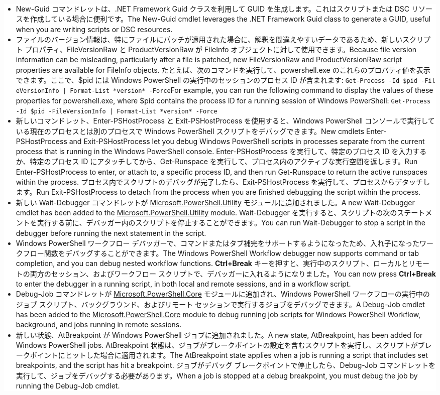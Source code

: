 - <span data-ttu-id="d4e57-226">New-Guid コマンドレットは、.NET Framework Guid クラスを利用して GUID を生成します。これはスクリプトまたは DSC リソースを作成している場合に便利です。</span><span class="sxs-lookup"><span data-stu-id="d4e57-226">The New-Guid cmdlet leverages the .NET Framework Guid class to generate a GUID, useful when you are writing scripts or DSC resources.</span></span>
- <span data-ttu-id="d4e57-227">ファイルのバージョン情報は、特にファイルにパッチが適用された場合に、解釈を間違えやすいデータであるため、新しいスクリプト プロパティ、FileVersionRaw と ProductVersionRaw が FileInfo オブジェクトに対して使用できます。</span><span class="sxs-lookup"><span data-stu-id="d4e57-227">Because file version information can be misleading, particularly after a file is patched, new FileVersionRaw and ProductVersionRaw script properties are available for FileInfo objects.</span></span> <span data-ttu-id="d4e57-228">たとえば、次のコマンドを実行して、powershell.exe のこれらのプロパティ値を表示できます。ここで、$pid には Windows PowerShell の実行中のセッションのプロセス ID が含まれます: `Get-Process -Id $pid -FileVersionInfo | Format-List *version* -Force`</span><span class="sxs-lookup"><span data-stu-id="d4e57-228">For example, you can run the following command to display the values of these properties for powershell.exe, where $pid contains the process ID for a running session of Windows PowerShell: `Get-Process -Id $pid -FileVersionInfo | Format-List *version* -Force`</span></span>
- <span data-ttu-id="d4e57-229">新しいコマンドレット、Enter-PSHostProcess と Exit-PSHostProcess を使用すると、Windows PowerShell コンソールで実行している現在のプロセスとは別のプロセスで Windows PowerShell スクリプトをデバッグできます。</span><span class="sxs-lookup"><span data-stu-id="d4e57-229">New cmdlets Enter-PSHostProcess and Exit-PSHostProcess let you debug Windows PowerShell scripts in processes separate from the current process that is running in the Windows PowerShell console.</span></span> <span data-ttu-id="d4e57-230">Enter-PSHostProcess を実行して、特定のプロセス ID を入力するか、特定のプロセス ID にアタッチしてから、Get-Runspace を実行して、プロセス内のアクティブな実行空間を返します。</span><span class="sxs-lookup"><span data-stu-id="d4e57-230">Run Enter-PSHostProcess to enter, or attach to, a specific process ID, and then run Get-Runspace to return the active runspaces within the process.</span></span> <span data-ttu-id="d4e57-231">プロセス内でスクリプトのデバッグが完了したら、Exit-PSHostProcess を実行して、プロセスからデタッチします。</span><span class="sxs-lookup"><span data-stu-id="d4e57-231">Run Exit-PSHostProcess to detach from the process when you are finished debugging the script within the process.</span></span>
- <span data-ttu-id="d4e57-232">新しい Wait-Debugger コマンドレットが [Microsoft.PowerShell.Utility](/powershell/module/Microsoft.PowerShell.Utility) モジュールに追加されました。</span><span class="sxs-lookup"><span data-stu-id="d4e57-232">A new Wait-Debugger cmdlet has been added to the [Microsoft.PowerShell.Utility](/powershell/module/Microsoft.PowerShell.Utility) module.</span></span> <span data-ttu-id="d4e57-233">Wait-Debugger を実行すると、スクリプトの次のステートメントを実行する前に、デバッガー内のスクリプトを停止することができます。</span><span class="sxs-lookup"><span data-stu-id="d4e57-233">You can run Wait-Debugger to stop a script in the debugger before running the next statement in the script.</span></span>
- <span data-ttu-id="d4e57-234">Windows PowerShell ワークフロー デバッガーで、コマンドまたはタブ補完をサポートするようになったため、入れ子になったワークフロー関数をデバッグすることができます。</span><span class="sxs-lookup"><span data-stu-id="d4e57-234">The Windows PowerShell Workflow debugger now supports command or tab completion, and you can debug nested workflow functions.</span></span> <span data-ttu-id="d4e57-235">**Ctrl+Break** キーを押すと、実行中のスクリプト、ローカルとリモートの両方のセッション、およびワークフロー スクリプトで、デバッガーに入れるようになりました。</span><span class="sxs-lookup"><span data-stu-id="d4e57-235">You can now press **Ctrl+Break** to enter the debugger in a running script, in both local and remote sessions, and in a workflow script.</span></span>
- <span data-ttu-id="d4e57-236">Debug-Job コマンドレットが [Microsoft.PowerShell.Core](/powershell/module/Microsoft.PowerShell.Core) モジュールに追加され、Windows PowerShell ワークフローの実行中のジョブ スクリプト、バックグラウンド、およびリモート セッションで実行するジョブをデバッグできます。</span><span class="sxs-lookup"><span data-stu-id="d4e57-236">A Debug-Job cmdlet has been added to the [Microsoft.PowerShell.Core](/powershell/module/Microsoft.PowerShell.Core) module to debug running job scripts for Windows PowerShell Workflow, background, and jobs running in remote sessions.</span></span>
- <span data-ttu-id="d4e57-237">新しい状態、AtBreakpoint が Windows PowerShell ジョブに追加されました。</span><span class="sxs-lookup"><span data-stu-id="d4e57-237">A new state, AtBreakpoint, has been added for Windows PowerShell jobs.</span></span> <span data-ttu-id="d4e57-238">AtBreakpoint 状態は、ジョブがブレークポイントの設定を含むスクリプトを実行し、スクリプトがブレークポイントにヒットした場合に適用されます。</span><span class="sxs-lookup"><span data-stu-id="d4e57-238">The AtBreakpoint state applies when a job is running a script that includes set breakpoints, and the script has hit a breakpoint.</span></span> <span data-ttu-id="d4e57-239">ジョブがデバッグ ブレークポイントで停止したら、Debug-Job コマンドレットを実行して、ジョブをデバッグする必要があります。</span><span class="sxs-lookup"><span data-stu-id="d4e57-239">When a job is stopped at a debug breakpoint, you must debug the job by running the Debug-Job cmdlet.</span></span>